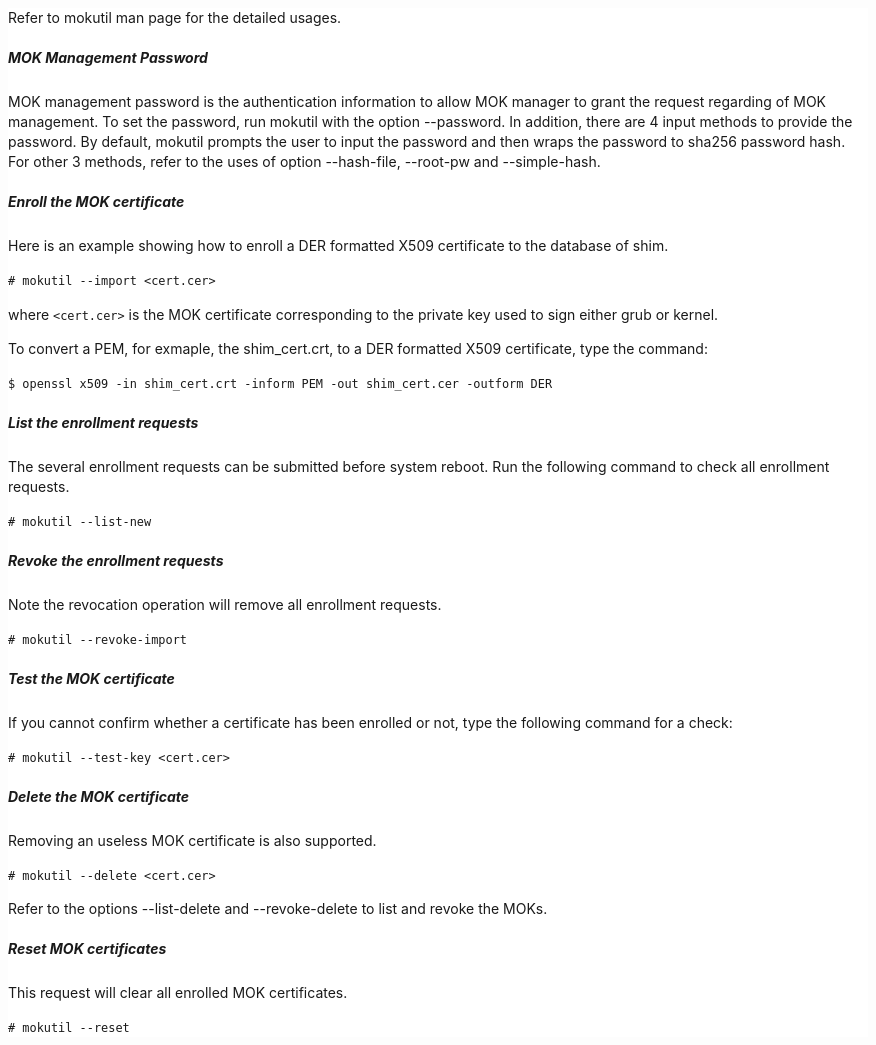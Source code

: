 Refer to mokutil man page for the detailed usages.

##### MOK Management Password
MOK management password is the authentication information to allow MOK manager
to grant the request regarding of MOK management. To set the password, run
mokutil with the option --password. In addition, there are 4 input methods to
provide the password. By default, mokutil prompts the user to input the
password and then wraps the password to sha256 password hash. For other 3
methods, refer to the uses of option --hash-file, --root-pw and --simple-hash.

##### Enroll the MOK certificate
Here is an example showing how to enroll a DER formatted X509 certificate to
the database of shim.
```
# mokutil --import <cert.cer>
```
where `<cert.cer>` is the MOK certificate corresponding to the private key used
to sign either grub or kernel.

To convert a PEM, for exmaple, the shim_cert.crt, to a DER formatted X509
certificate, type the command:
```
$ openssl x509 -in shim_cert.crt -inform PEM -out shim_cert.cer -outform DER
```

##### List the enrollment requests
The several enrollment requests can be submitted before system reboot. Run the
following command to check all enrollment requests.
```
# mokutil --list-new
```

##### Revoke the enrollment requests
Note the revocation operation will remove all enrollment requests.
```
# mokutil --revoke-import
```

##### Test the MOK certificate
If you cannot confirm whether a certificate has been enrolled or not, type the
following command for a check:
```
# mokutil --test-key <cert.cer>
```

##### Delete the MOK certificate
Removing an useless MOK certificate is also supported.
```
# mokutil --delete <cert.cer>
```
Refer to the options --list-delete and --revoke-delete to list and revoke the
MOKs.

##### Reset MOK certificates
This request will clear all enrolled MOK certificates.
```
# mokutil --reset
```
